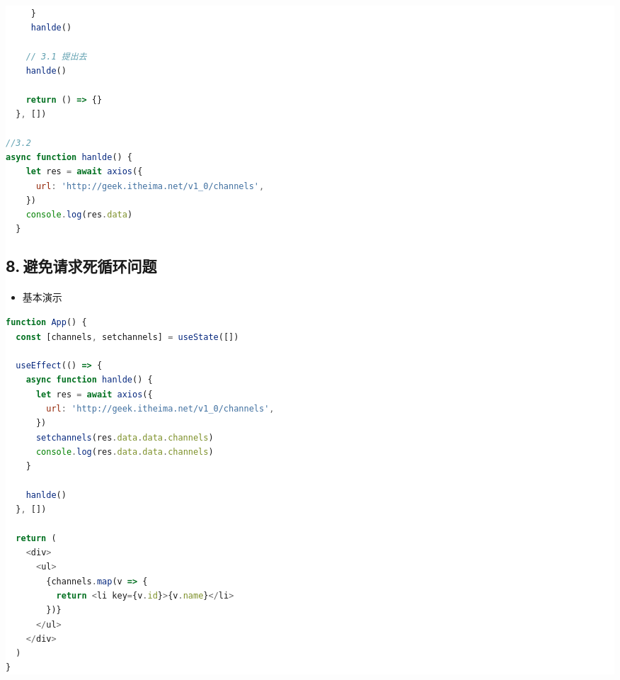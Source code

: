 ```js
     }
     hanlde()

    // 3.1 提出去
    hanlde()

    return () => {}
  }, [])

//3.2
async function hanlde() {
    let res = await axios({
      url: 'http://geek.itheima.net/v1_0/channels',
    })
    console.log(res.data)
  }
```



## 8.  避免请求死循环问题

- 基本演示

```js
function App() {
  const [channels, setchannels] = useState([])

  useEffect(() => {
    async function hanlde() {
      let res = await axios({
        url: 'http://geek.itheima.net/v1_0/channels',
      })
      setchannels(res.data.data.channels)
      console.log(res.data.data.channels)
    }

    hanlde()
  }, [])

  return (
    <div>
      <ul>
        {channels.map(v => {
          return <li key={v.id}>{v.name}</li>
        })}
      </ul>
    </div>
  )
}
```
